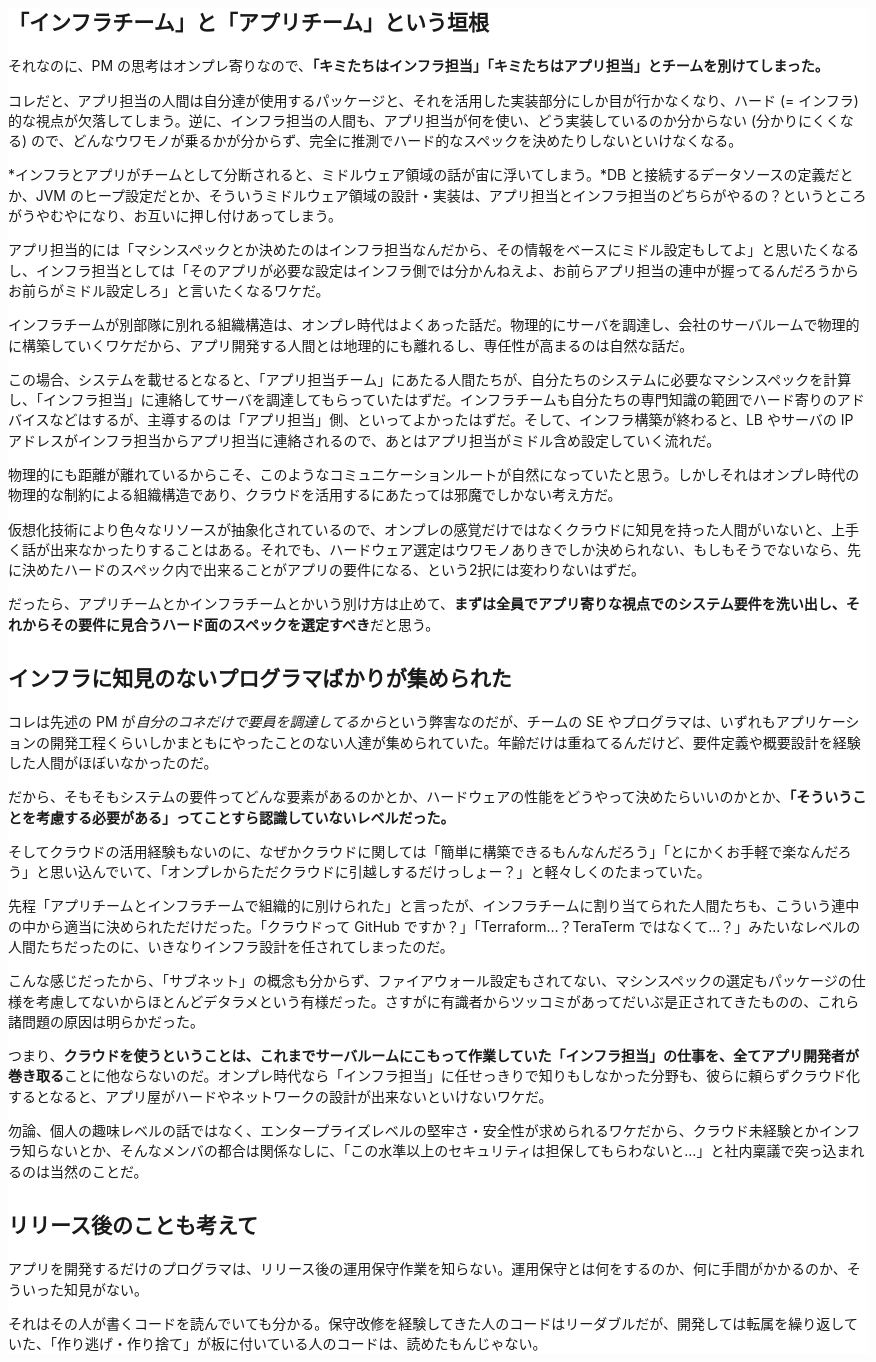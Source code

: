 ## 「インフラチーム」と「アプリチーム」という垣根

それなのに、PM の思考はオンプレ寄りなので、**「キミたちはインフラ担当」「キミたちはアプリ担当」とチームを別けてしまった。**

コレだと、アプリ担当の人間は自分達が使用するパッケージと、それを活用した実装部分にしか目が行かなくなり、ハード (= インフラ) 的な視点が欠落してしまう。逆に、インフラ担当の人間も、アプリ担当が何を使い、どう実装しているのか分からない (分かりにくくなる) ので、どんなウワモノが乗るかが分からず、完全に推測でハード的なスペックを決めたりしないといけなくなる。

*インフラとアプリがチームとして分断されると、ミドルウェア領域の話が宙に浮いてしまう。*DB と接続するデータソースの定義だとか、JVM のヒープ設定だとか、そういうミドルウェア領域の設計・実装は、アプリ担当とインフラ担当のどちらがやるの？というところがうやむやになり、お互いに押し付けあってしまう。

アプリ担当的には「マシンスペックとか決めたのはインフラ担当なんだから、その情報をベースにミドル設定もしてよ」と思いたくなるし、インフラ担当としては「そのアプリが必要な設定はインフラ側では分かんねえよ、お前らアプリ担当の連中が握ってるんだろうからお前らがミドル設定しろ」と言いたくなるワケだ。

インフラチームが別部隊に別れる組織構造は、オンプレ時代はよくあった話だ。物理的にサーバを調達し、会社のサーバルームで物理的に構築していくワケだから、アプリ開発する人間とは地理的にも離れるし、専任性が高まるのは自然な話だ。

この場合、システムを載せるとなると、「アプリ担当チーム」にあたる人間たちが、自分たちのシステムに必要なマシンスペックを計算し、「インフラ担当」に連絡してサーバを調達してもらっていたはずだ。インフラチームも自分たちの専門知識の範囲でハード寄りのアドバイスなどはするが、主導するのは「アプリ担当」側、といってよかったはずだ。そして、インフラ構築が終わると、LB やサーバの IP アドレスがインフラ担当からアプリ担当に連絡されるので、あとはアプリ担当がミドル含め設定していく流れだ。

物理的にも距離が離れているからこそ、このようなコミュニケーションルートが自然になっていたと思う。しかしそれはオンプレ時代の物理的な制約による組織構造であり、クラウドを活用するにあたっては邪魔でしかない考え方だ。

仮想化技術により色々なリソースが抽象化されているので、オンプレの感覚だけではなくクラウドに知見を持った人間がいないと、上手く話が出来なかったりすることはある。それでも、ハードウェア選定はウワモノありきでしか決められない、もしもそうでないなら、先に決めたハードのスペック内で出来ることがアプリの要件になる、という2択には変わりないはずだ。

だったら、アプリチームとかインフラチームとかいう別け方は止めて、**まずは全員でアプリ寄りな視点でのシステム要件を洗い出し、それからその要件に見合うハード面のスペックを選定すべき**だと思う。

## インフラに知見のないプログラマばかりが集められた

コレは先述の PM が*自分のコネだけで要員を調達してるから*という弊害なのだが、チームの SE やプログラマは、いずれもアプリケーションの開発工程くらいしかまともにやったことのない人達が集められていた。年齢だけは重ねてるんだけど、要件定義や概要設計を経験した人間がほぼいなかったのだ。

だから、そもそもシステムの要件ってどんな要素があるのかとか、ハードウェアの性能をどうやって決めたらいいのかとか、**「そういうことを考慮する必要がある」ってことすら認識していないレベルだった。**

そしてクラウドの活用経験もないのに、なぜかクラウドに関しては「簡単に構築できるもんなんだろう」「とにかくお手軽で楽なんだろう」と思い込んでいて、「オンプレからただクラウドに引越しするだけっしょー？」と軽々しくのたまっていた。

先程「アプリチームとインフラチームで組織的に別けられた」と言ったが、インフラチームに割り当てられた人間たちも、こういう連中の中から適当に決められただけだった。「クラウドって GitHub ですか？」「Terraform…？TeraTerm ではなくて…？」みたいなレベルの人間たちだったのに、いきなりインフラ設計を任されてしまったのだ。

こんな感じだったから、「サブネット」の概念も分からず、ファイアウォール設定もされてない、マシンスペックの選定もパッケージの仕様を考慮してないからほとんどデタラメという有様だった。さすがに有識者からツッコミがあってだいぶ是正されてきたものの、これら諸問題の原因は明らかだった。

つまり、**クラウドを使うということは、これまでサーバルームにこもって作業していた「インフラ担当」の仕事を、全てアプリ開発者が巻き取る**ことに他ならないのだ。オンプレ時代なら「インフラ担当」に任せっきりで知りもしなかった分野も、彼らに頼らずクラウド化するとなると、アプリ屋がハードやネットワークの設計が出来ないといけないワケだ。

勿論、個人の趣味レベルの話ではなく、エンタープライズレベルの堅牢さ・安全性が求められるワケだから、クラウド未経験とかインフラ知らないとか、そんなメンバの都合は関係なしに、「この水準以上のセキュリティは担保してもらわないと…」と社内稟議で突っ込まれるのは当然のことだ。

## リリース後のことも考えて

アプリを開発するだけのプログラマは、リリース後の運用保守作業を知らない。運用保守とは何をするのか、何に手間がかかるのか、そういった知見がない。

それはその人が書くコードを読んでいても分かる。保守改修を経験してきた人のコードはリーダブルだが、開発しては転属を繰り返していた、「作り逃げ・作り捨て」が板に付いている人のコードは、読めたもんじゃない。
